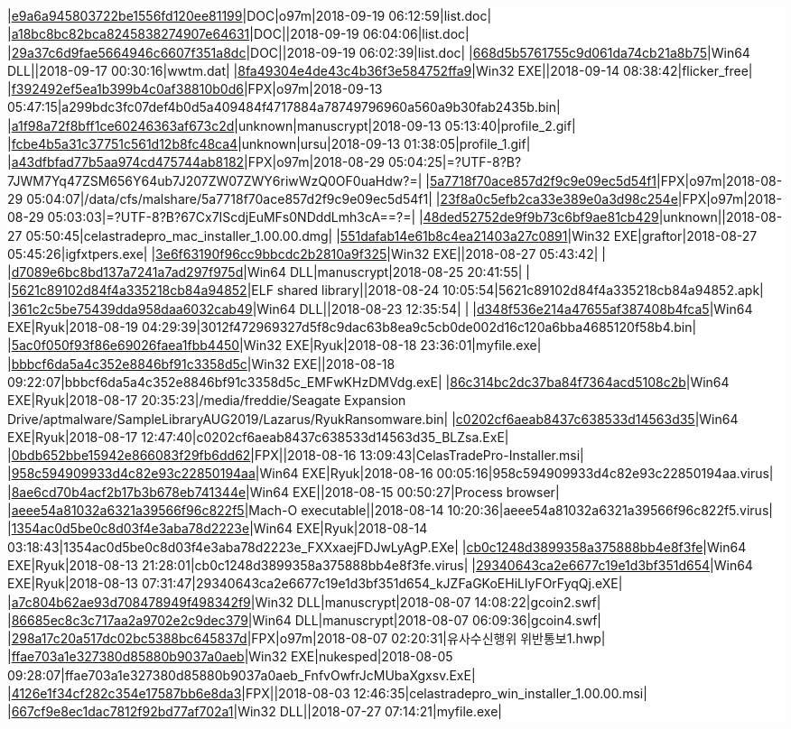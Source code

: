 |[e9a6a945803722be1556fd120ee81199](https://www.virustotal.com/gui/file/e9a6a945803722be1556fd120ee81199)|DOC|o97m|2018-09-19 06:12:59|list.doc|
|[a18bc8bc82bca8245838274907e64631](https://www.virustotal.com/gui/file/a18bc8bc82bca8245838274907e64631)|DOC||2018-09-19 06:04:06|list.doc|
|[29a37c6d9fae5664946c6607f351a8dc](https://www.virustotal.com/gui/file/29a37c6d9fae5664946c6607f351a8dc)|DOC||2018-09-19 06:02:39|list.doc|
|[668d5b5761755c9d061da74cb21a8b75](https://www.virustotal.com/gui/file/668d5b5761755c9d061da74cb21a8b75)|Win64 DLL||2018-09-17 00:30:16|wwtm.dat|
|[8fa49304e4de43c4b36f3e584752ffa9](https://www.virustotal.com/gui/file/8fa49304e4de43c4b36f3e584752ffa9)|Win32 EXE||2018-09-14 08:38:42|flicker_free|
|[f392492ef5ea1b399b4c0af38810b0d6](https://www.virustotal.com/gui/file/f392492ef5ea1b399b4c0af38810b0d6)|FPX|o97m|2018-09-13 05:47:15|a299bdc3fc07def4b0d5a409484f4717884a78749796960a560a9b30fab2435b.bin|
|[a1f98a72f8bff1ce60246363af673c2d](https://www.virustotal.com/gui/file/a1f98a72f8bff1ce60246363af673c2d)|unknown|manuscrypt|2018-09-13 05:13:40|profile_2.gif|
|[fcbe4b5a31c37751c561d12b8fc48ca4](https://www.virustotal.com/gui/file/fcbe4b5a31c37751c561d12b8fc48ca4)|unknown|ursu|2018-09-13 01:38:05|profile_1.gif|
|[a43dfbfad77b5aa974cd475744ab8182](https://www.virustotal.com/gui/file/a43dfbfad77b5aa974cd475744ab8182)|FPX|o97m|2018-08-29 05:04:25|=?UTF-8?B?7JWM7Yq47ZSM656Y64ub7J207ZW07ZWY6riwWzQ0OF0uaHdw?=|
|[5a7718f70ace857d2f9c9e09ec5d54f1](https://www.virustotal.com/gui/file/5a7718f70ace857d2f9c9e09ec5d54f1)|FPX|o97m|2018-08-29 05:04:07|/data/cfs/malshare/5a7718f70ace857d2f9c9e09ec5d54f1|
|[23f8a0c5efb2ca33e389e0a3d98c254e](https://www.virustotal.com/gui/file/23f8a0c5efb2ca33e389e0a3d98c254e)|FPX|o97m|2018-08-29 05:03:03|=?UTF-8?B?67Cx7IScdjEuMFs0NDddLmh3cA==?=|
|[48ded52752de9f9b73c6bf9ae81cb429](https://www.virustotal.com/gui/file/48ded52752de9f9b73c6bf9ae81cb429)|unknown||2018-08-27 05:50:45|celastradepro_mac_installer_1.00.00.dmg|
|[551dafab14e61b8c4ea21403a27c0891](https://www.virustotal.com/gui/file/551dafab14e61b8c4ea21403a27c0891)|Win32 EXE|graftor|2018-08-27 05:45:26|igfxtpers.exe|
|[3e6f63190f96cc9bbcdc2b2810a9f325](https://www.virustotal.com/gui/file/3e6f63190f96cc9bbcdc2b2810a9f325)|Win32 EXE||2018-08-27 05:43:42| |
|[d7089e6bc8bd137a7241a7ad297f975d](https://www.virustotal.com/gui/file/d7089e6bc8bd137a7241a7ad297f975d)|Win64 DLL|manuscrypt|2018-08-25 20:41:55| |
|[5621c89102d84f4a335218cb84a94852](https://www.virustotal.com/gui/file/5621c89102d84f4a335218cb84a94852)|ELF shared library||2018-08-24 10:05:54|5621c89102d84f4a335218cb84a94852.apk|
|[361c2c5be75439dda958daa6032cab49](https://www.virustotal.com/gui/file/361c2c5be75439dda958daa6032cab49)|Win64 DLL||2018-08-23 12:35:54| |
|[d348f536e214a47655af387408b4fca5](https://www.virustotal.com/gui/file/d348f536e214a47655af387408b4fca5)|Win64 EXE|Ryuk|2018-08-19 04:29:39|3012f472969327d5f8c9dac63b8ea9c5cb0de002d16c120a6bba4685120f58b4.bin|
|[5ac0f050f93f86e69026faea1fbb4450](https://www.virustotal.com/gui/file/5ac0f050f93f86e69026faea1fbb4450)|Win32 EXE|Ryuk|2018-08-18 23:36:01|myfile.exe|
|[bbbcf6da5a4c352e8846bf91c3358d5c](https://www.virustotal.com/gui/file/bbbcf6da5a4c352e8846bf91c3358d5c)|Win32 EXE||2018-08-18 09:22:07|bbbcf6da5a4c352e8846bf91c3358d5c_EMFwKHzDMVdg.exE|
|[86c314bc2dc37ba84f7364acd5108c2b](https://www.virustotal.com/gui/file/86c314bc2dc37ba84f7364acd5108c2b)|Win64 EXE|Ryuk|2018-08-17 20:35:23|/media/freddie/Seagate Expansion Drive/aptmalware/SampleLibraryAUG2019/Lazarus/RyukRansomware.bin|
|[c0202cf6aeab8437c638533d14563d35](https://www.virustotal.com/gui/file/c0202cf6aeab8437c638533d14563d35)|Win64 EXE|Ryuk|2018-08-17 12:47:40|c0202cf6aeab8437c638533d14563d35_BLZsa.ExE|
|[0bdb652bbe15942e866083f29fb6dd62](https://www.virustotal.com/gui/file/0bdb652bbe15942e866083f29fb6dd62)|FPX||2018-08-16 13:09:43|CelasTradePro-Installer.msi|
|[958c594909933d4c82e93c22850194aa](https://www.virustotal.com/gui/file/958c594909933d4c82e93c22850194aa)|Win64 EXE|Ryuk|2018-08-16 00:05:16|958c594909933d4c82e93c22850194aa.virus|
|[8ae6cd70b4acf2b17b3b678eb741344e](https://www.virustotal.com/gui/file/8ae6cd70b4acf2b17b3b678eb741344e)|Win64 EXE||2018-08-15 00:50:27|Process browser|
|[aeee54a81032a6321a39566f96c822f5](https://www.virustotal.com/gui/file/aeee54a81032a6321a39566f96c822f5)|Mach-O executable||2018-08-14 10:20:36|aeee54a81032a6321a39566f96c822f5.virus|
|[1354ac0d5be0c8d03f4e3aba78d2223e](https://www.virustotal.com/gui/file/1354ac0d5be0c8d03f4e3aba78d2223e)|Win64 EXE|Ryuk|2018-08-14 03:18:43|1354ac0d5be0c8d03f4e3aba78d2223e_FXXxaejFDJwLyAgP.EXe|
|[cb0c1248d3899358a375888bb4e8f3fe](https://www.virustotal.com/gui/file/cb0c1248d3899358a375888bb4e8f3fe)|Win64 EXE|Ryuk|2018-08-13 21:28:01|cb0c1248d3899358a375888bb4e8f3fe.virus|
|[29340643ca2e6677c19e1d3bf351d654](https://www.virustotal.com/gui/file/29340643ca2e6677c19e1d3bf351d654)|Win64 EXE|Ryuk|2018-08-13 07:31:47|29340643ca2e6677c19e1d3bf351d654_kJZFaGKoEHiLlyFOrFyqQj.eXE|
|[a7c804b62ae93d708478949f498342f9](https://www.virustotal.com/gui/file/a7c804b62ae93d708478949f498342f9)|Win32 DLL|manuscrypt|2018-08-07 14:08:22|gcoin2.swf|
|[86685ec8c3c717aa2a9702e2c9dec379](https://www.virustotal.com/gui/file/86685ec8c3c717aa2a9702e2c9dec379)|Win64 DLL|manuscrypt|2018-08-07 06:09:36|gcoin4.swf|
|[298a17c20a517dc02bc5388bc645837d](https://www.virustotal.com/gui/file/298a17c20a517dc02bc5388bc645837d)|FPX|o97m|2018-08-07 02:20:31|유사수신행위 위반통보1.hwp|
|[ffae703a1e327380d85880b9037a0aeb](https://www.virustotal.com/gui/file/ffae703a1e327380d85880b9037a0aeb)|Win32 EXE|nukesped|2018-08-05 09:28:07|ffae703a1e327380d85880b9037a0aeb_FnfvOwfrJcMUbaXgxsv.ExE|
|[4126e1f34cf282c354e17587bb6e8da3](https://www.virustotal.com/gui/file/4126e1f34cf282c354e17587bb6e8da3)|FPX||2018-08-03 12:46:35|celastradepro_win_installer_1.00.00.msi|
|[667cf9e8ec1dac7812f92bd77af702a1](https://www.virustotal.com/gui/file/667cf9e8ec1dac7812f92bd77af702a1)|Win32 DLL||2018-07-27 07:14:21|myfile.exe|